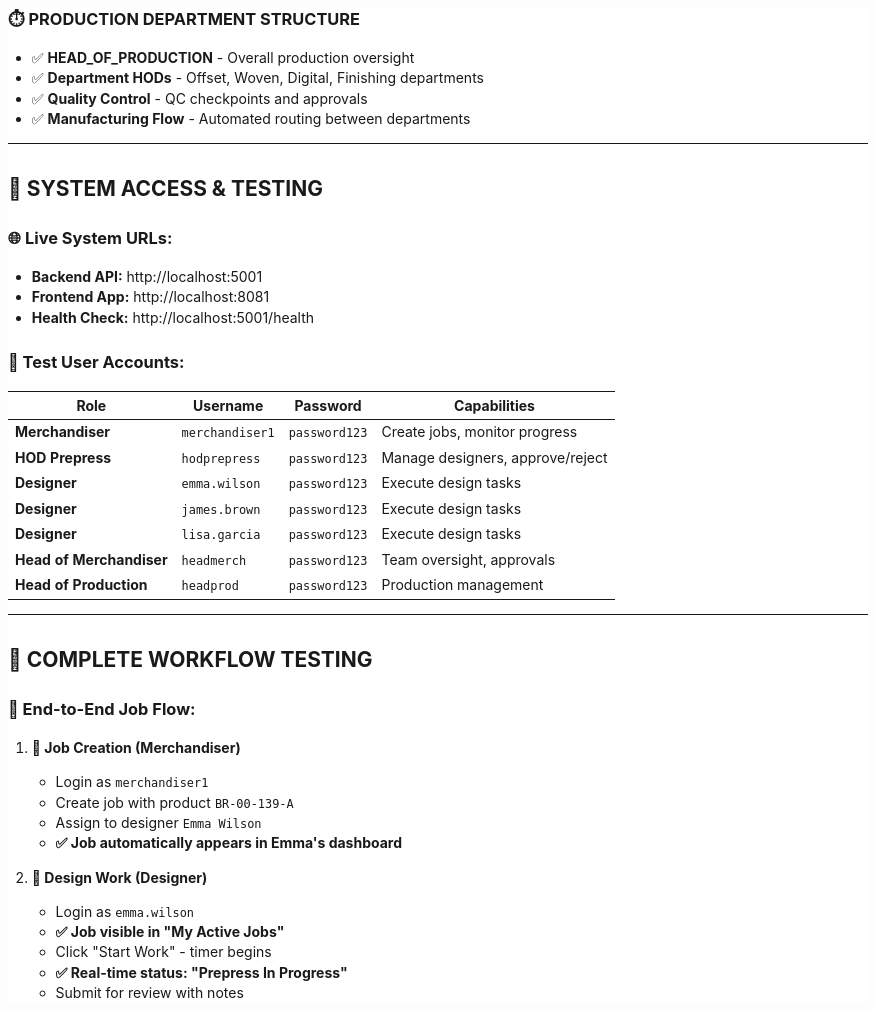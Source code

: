 ### **⏱️ PRODUCTION DEPARTMENT STRUCTURE**
- ✅ **HEAD_OF_PRODUCTION** - Overall production oversight
- ✅ **Department HODs** - Offset, Woven, Digital, Finishing departments
- ✅ **Quality Control** - QC checkpoints and approvals
- ✅ **Manufacturing Flow** - Automated routing between departments

---

## 🚀 **SYSTEM ACCESS & TESTING**

### **🌐 Live System URLs:**
- **Backend API:** http://localhost:5001
- **Frontend App:** http://localhost:8081
- **Health Check:** http://localhost:5001/health

### **🔐 Test User Accounts:**

| Role | Username | Password | Capabilities |
|------|----------|----------|-------------|
| **Merchandiser** | `merchandiser1` | `password123` | Create jobs, monitor progress |
| **HOD Prepress** | `hodprepress` | `password123` | Manage designers, approve/reject |
| **Designer** | `emma.wilson` | `password123` | Execute design tasks |
| **Designer** | `james.brown` | `password123` | Execute design tasks |
| **Designer** | `lisa.garcia` | `password123` | Execute design tasks |
| **Head of Merchandiser** | `headmerch` | `password123` | Team oversight, approvals |
| **Head of Production** | `headprod` | `password123` | Production management |

---

## 🔬 **COMPLETE WORKFLOW TESTING**

### **🎯 End-to-End Job Flow:**

1. **📝 Job Creation (Merchandiser)**
   - Login as `merchandiser1`
   - Create job with product `BR-00-139-A`
   - Assign to designer `Emma Wilson`
   - **✅ Job automatically appears in Emma's dashboard**

2. **🎨 Design Work (Designer)**
   - Login as `emma.wilson`
   - **✅ Job visible in "My Active Jobs"**
   - Click "Start Work" - timer begins
   - **✅ Real-time status: "Prepress In Progress"**
   - Submit for review with notes
